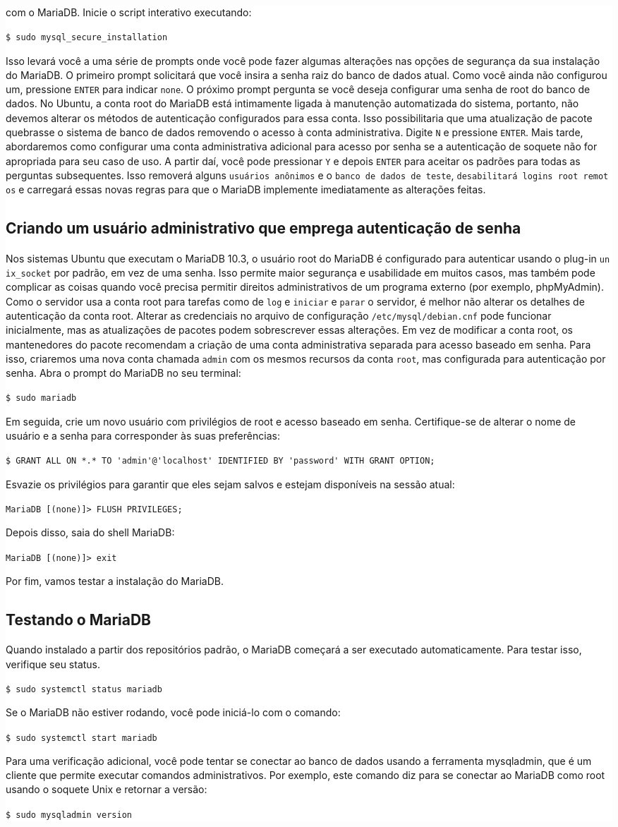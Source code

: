 com o MariaDB. Inicie o script interativo executando:
```
$ sudo mysql_secure_installation
```
Isso levará você a uma série de prompts onde você pode fazer algumas alterações nas opções de segurança da sua instalação do MariaDB. O primeiro prompt solicitará que você insira a senha raiz do banco de dados atual. Como você ainda não configurou um, pressione `ENTER` para indicar `none`.
O próximo prompt pergunta se você deseja configurar uma senha de root do banco de dados. No Ubuntu, a conta root do MariaDB está intimamente ligada à manutenção automatizada do sistema, portanto, não devemos alterar os métodos de autenticação configurados para essa conta. Isso possibilitaria que uma atualização de pacote quebrasse o sistema de banco de dados removendo o acesso à conta administrativa. Digite `N` e pressione `ENTER`.
Mais tarde, abordaremos como configurar uma conta administrativa adicional para acesso por senha se a autenticação de soquete não for apropriada para seu caso de uso.
A partir daí, você pode pressionar `Y` e depois `ENTER` para aceitar os padrões para todas as perguntas subsequentes. Isso removerá alguns `usuários anônimos` e o `banco de dados de teste`, `desabilitará logins root remotos` e carregará essas novas regras para que o MariaDB implemente imediatamente as alterações feitas.
## Criando um usuário administrativo que emprega autenticação de senha
Nos sistemas Ubuntu que executam o MariaDB 10.3, o usuário root do MariaDB é configurado para autenticar usando o plug-in `unix_socket` por padrão, em vez de uma senha. Isso permite maior segurança e usabilidade em muitos casos, mas também pode complicar as coisas quando você precisa permitir direitos administrativos de um programa externo (por exemplo, phpMyAdmin).
Como o servidor usa a conta root para tarefas como de `log` e `iniciar` e `parar` o servidor, é melhor não alterar os detalhes de autenticação da conta root. Alterar as credenciais no arquivo de configuração `/etc/mysql/debian.cnf` pode funcionar inicialmente, mas as atualizações de pacotes podem sobrescrever essas alterações. Em vez de modificar a conta root, os mantenedores do pacote recomendam a criação de uma conta administrativa separada para acesso baseado em senha.
Para isso, criaremos uma nova conta chamada `admin` com os mesmos recursos da conta `root`, mas configurada para autenticação por senha.
Abra o prompt do MariaDB no seu terminal:
```
$ sudo mariadb
```
Em seguida, crie um novo usuário com privilégios de root e acesso baseado em senha. Certifique-se de alterar o nome de usuário e a senha para corresponder às suas preferências:
```
$ GRANT ALL ON *.* TO 'admin'@'localhost' IDENTIFIED BY 'password' WITH GRANT OPTION;
```
Esvazie os privilégios para garantir que eles sejam salvos e estejam disponíveis na sessão atual:
```
MariaDB [(none)]> FLUSH PRIVILEGES;
```
Depois disso, saia do shell MariaDB: 
```
MariaDB [(none)]> exit
```
Por fim, vamos testar a instalação do MariaDB.
## Testando o MariaDB
Quando instalado a partir dos repositórios padrão, o MariaDB começará a ser executado automaticamente. Para testar isso, verifique seu status.
```
$ sudo systemctl status mariadb
```
Se o MariaDB não estiver rodando, você pode iniciá-lo com o comando:
```
$ sudo systemctl start mariadb
```
Para uma verificação adicional, você pode tentar se conectar ao banco de dados usando a ferramenta mysqladmin, que é um cliente que permite executar comandos administrativos. Por exemplo, este comando diz para se conectar ao MariaDB como root usando o soquete Unix e retornar a versão:
```
$ sudo mysqladmin version
```